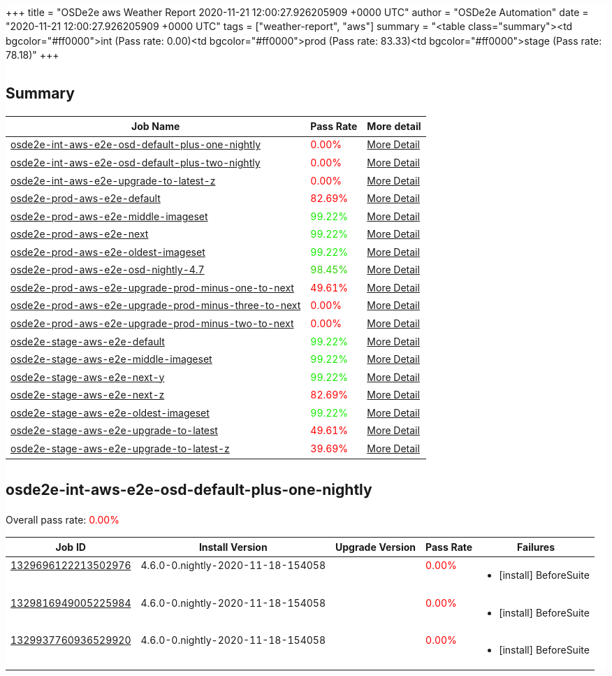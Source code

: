 +++
title = "OSDe2e aws Weather Report 2020-11-21 12:00:27.926205909 +0000 UTC"
author = "OSDe2e Automation"
date = "2020-11-21 12:00:27.926205909 +0000 UTC"
tags = ["weather-report", "aws"]
summary = "<table class=\"summary\"><tr><td bgcolor=\"#ff0000\"></td><td>int (Pass rate: 0.00)</td></tr><tr><td bgcolor=\"#ff0000\"></td><td>prod (Pass rate: 83.33)</td></tr><tr><td bgcolor=\"#ff0000\"></td><td>stage (Pass rate: 78.18)</td></tr></table>"
+++
## Summary

| Job Name | Pass Rate | More detail |
|----------|-----------|-------------|
|[osde2e-int-aws-e2e-osd-default-plus-one-nightly](https://prow.svc.ci.openshift.org/?job=osde2e-int-aws-e2e-osd-default-plus-one-nightly)| <span style="color:#ff0000;">0.00%</span>|[More Detail](#osde2e-int-aws-e2e-osd-default-plus-one-nightly)|
|[osde2e-int-aws-e2e-osd-default-plus-two-nightly](https://prow.svc.ci.openshift.org/?job=osde2e-int-aws-e2e-osd-default-plus-two-nightly)| <span style="color:#ff0000;">0.00%</span>|[More Detail](#osde2e-int-aws-e2e-osd-default-plus-two-nightly)|
|[osde2e-int-aws-e2e-upgrade-to-latest-z](https://prow.svc.ci.openshift.org/?job=osde2e-int-aws-e2e-upgrade-to-latest-z)| <span style="color:#ff0000;">0.00%</span>|[More Detail](#osde2e-int-aws-e2e-upgrade-to-latest-z)|
|[osde2e-prod-aws-e2e-default](https://prow.svc.ci.openshift.org/?job=osde2e-prod-aws-e2e-default)| <span style="color:#ff0000;">82.69%</span>|[More Detail](#osde2e-prod-aws-e2e-default)|
|[osde2e-prod-aws-e2e-middle-imageset](https://prow.svc.ci.openshift.org/?job=osde2e-prod-aws-e2e-middle-imageset)| <span style="color:#14eb00;">99.22%</span>|[More Detail](#osde2e-prod-aws-e2e-middle-imageset)|
|[osde2e-prod-aws-e2e-next](https://prow.svc.ci.openshift.org/?job=osde2e-prod-aws-e2e-next)| <span style="color:#14eb00;">99.22%</span>|[More Detail](#osde2e-prod-aws-e2e-next)|
|[osde2e-prod-aws-e2e-oldest-imageset](https://prow.svc.ci.openshift.org/?job=osde2e-prod-aws-e2e-oldest-imageset)| <span style="color:#14eb00;">99.22%</span>|[More Detail](#osde2e-prod-aws-e2e-oldest-imageset)|
|[osde2e-prod-aws-e2e-osd-nightly-4.7](https://prow.svc.ci.openshift.org/?job=osde2e-prod-aws-e2e-osd-nightly-4.7)| <span style="color:#28d700;">98.45%</span>|[More Detail](#osde2e-prod-aws-e2e-osd-nightly-4.7)|
|[osde2e-prod-aws-e2e-upgrade-prod-minus-one-to-next](https://prow.svc.ci.openshift.org/?job=osde2e-prod-aws-e2e-upgrade-prod-minus-one-to-next)| <span style="color:#ff0000;">49.61%</span>|[More Detail](#osde2e-prod-aws-e2e-upgrade-prod-minus-one-to-next)|
|[osde2e-prod-aws-e2e-upgrade-prod-minus-three-to-next](https://prow.svc.ci.openshift.org/?job=osde2e-prod-aws-e2e-upgrade-prod-minus-three-to-next)| <span style="color:#ff0000;">0.00%</span>|[More Detail](#osde2e-prod-aws-e2e-upgrade-prod-minus-three-to-next)|
|[osde2e-prod-aws-e2e-upgrade-prod-minus-two-to-next](https://prow.svc.ci.openshift.org/?job=osde2e-prod-aws-e2e-upgrade-prod-minus-two-to-next)| <span style="color:#ff0000;">0.00%</span>|[More Detail](#osde2e-prod-aws-e2e-upgrade-prod-minus-two-to-next)|
|[osde2e-stage-aws-e2e-default](https://prow.svc.ci.openshift.org/?job=osde2e-stage-aws-e2e-default)| <span style="color:#14eb00;">99.22%</span>|[More Detail](#osde2e-stage-aws-e2e-default)|
|[osde2e-stage-aws-e2e-middle-imageset](https://prow.svc.ci.openshift.org/?job=osde2e-stage-aws-e2e-middle-imageset)| <span style="color:#14eb00;">99.22%</span>|[More Detail](#osde2e-stage-aws-e2e-middle-imageset)|
|[osde2e-stage-aws-e2e-next-y](https://prow.svc.ci.openshift.org/?job=osde2e-stage-aws-e2e-next-y)| <span style="color:#14eb00;">99.22%</span>|[More Detail](#osde2e-stage-aws-e2e-next-y)|
|[osde2e-stage-aws-e2e-next-z](https://prow.svc.ci.openshift.org/?job=osde2e-stage-aws-e2e-next-z)| <span style="color:#ff0000;">82.69%</span>|[More Detail](#osde2e-stage-aws-e2e-next-z)|
|[osde2e-stage-aws-e2e-oldest-imageset](https://prow.svc.ci.openshift.org/?job=osde2e-stage-aws-e2e-oldest-imageset)| <span style="color:#14eb00;">99.22%</span>|[More Detail](#osde2e-stage-aws-e2e-oldest-imageset)|
|[osde2e-stage-aws-e2e-upgrade-to-latest](https://prow.svc.ci.openshift.org/?job=osde2e-stage-aws-e2e-upgrade-to-latest)| <span style="color:#ff0000;">49.61%</span>|[More Detail](#osde2e-stage-aws-e2e-upgrade-to-latest)|
|[osde2e-stage-aws-e2e-upgrade-to-latest-z](https://prow.svc.ci.openshift.org/?job=osde2e-stage-aws-e2e-upgrade-to-latest-z)| <span style="color:#ff0000;">39.69%</span>|[More Detail](#osde2e-stage-aws-e2e-upgrade-to-latest-z)|



## osde2e-int-aws-e2e-osd-default-plus-one-nightly

Overall pass rate: <span style="color:#ff0000;">0.00%</span>

| Job ID | Install Version | Upgrade Version | Pass Rate | Failures |
|--------|-----------------|-----------------|-----------|----------|
[1329696122213502976](https://prow.ci.openshift.org/view/gs/origin-ci-test/logs/osde2e-int-aws-e2e-osd-default-plus-one-nightly/1329696122213502976) | 4.6.0-0.nightly-2020-11-18-154058 |  | <span style="color:#ff0000;">0.00%</span>|<ul><li>[install] BeforeSuite</li></ul>
[1329816949005225984](https://prow.ci.openshift.org/view/gs/origin-ci-test/logs/osde2e-int-aws-e2e-osd-default-plus-one-nightly/1329816949005225984) | 4.6.0-0.nightly-2020-11-18-154058 |  | <span style="color:#ff0000;">0.00%</span>|<ul><li>[install] BeforeSuite</li></ul>
[1329937760936529920](https://prow.ci.openshift.org/view/gs/origin-ci-test/logs/osde2e-int-aws-e2e-osd-default-plus-one-nightly/1329937760936529920) | 4.6.0-0.nightly-2020-11-18-154058 |  | <span style="color:#ff0000;">0.00%</span>|<ul><li>[install] BeforeSuite</li></ul>
